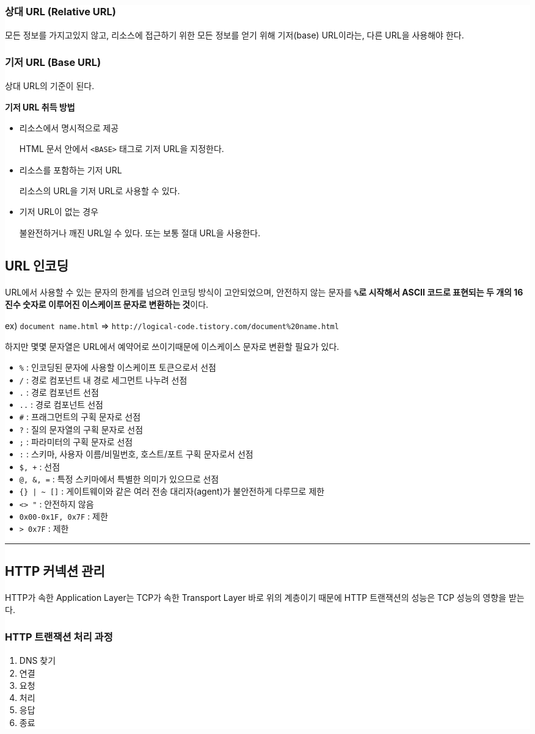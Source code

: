 ### 상대 URL (Relative URL)
모든 정보를 가지고있지 않고, 리소스에 접근하기 위한 모든 정보를 얻기 위해 기저(base) URL이라는, 다른 URL을 사용해야 한다.

### 기저 URL (Base URL)
상대 URL의 기준이 된다.

**기저 URL 취득 방법**
- 리소스에서 명시적으로 제공

  HTML 문서 안에서 `<BASE>` 태그로 기저 URL을 지정한다.
  
- 리소스를 포함하는 기저 URL

  리소스의 URL을 기저 URL로 사용할 수 있다.
  
- 기저 URL이 없는 경우

  불완전하거나 깨진 URL일 수 있다. 또는 보통 절대 URL을 사용한다.

## URL 인코딩

URL에서 사용할 수 있는 문자의 한계를 넘으려 인코딩 방식이 고안되었으며, 안전하지 않는 문자를 
**`%`로 시작해서 ASCII 코드로 표현되는 두 개의 16진수 숫자로 이루어진 이스케이프 문자로 변환하는 것**이다. 

ex) `document name.html` => `http://logical-code.tistory.com/document%20name.html`

하지만 몇몇 문자열은 URL에서 예약어로 쓰이기때문에 이스케이스 문자로 변환할 필요가 있다.

- `%` : 인코딩된 문자에 사용할 이스케이프 토큰으로서 선점
- `/` : 경로 컴포넌트 내 경로 세그먼트 나누려 선점
- `.` : 경로 컴포넌트 선점
- `..` : 경로 컴포넌트 선점
- `#` : 프래그먼트의 구획 문자로 선점
- `?` : 질의 문자열의 구획 문자로 선점
- `;` : 파라미터의 구획 문자로 선점
- `:` : 스키마, 사용자 이름/비밀번호, 호스트/포트 구획 문자로서 선점
- `$, +` : 선점
- `@, &, =` : 특정 스키마에서 특별한 의미가 있으므로 선점
- `{} | ~ []` : 게이트웨이와 같은 여러 전송 대리자(agent)가 불안전하게 다루므로 제한
- `<> "` : 안전하지 않음
- `0x00-0x1F, 0x7F` : 제한
- `> 0x7F` : 제한

---

## HTTP 커넥션 관리

HTTP가 속한 Application Layer는 TCP가 속한 Transport Layer 
바로 위의 계층이기 때문에 HTTP 트랜잭션의 성능은 TCP 성능의 영향을 받는다.

### HTTP 트랜잭션 처리 과정
1. DNS 찾기
2. 연결
3. 요청
4. 처리
5. 응답
6. 종료
